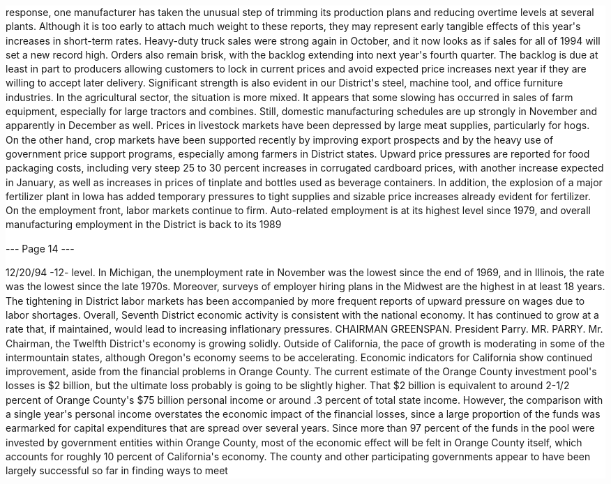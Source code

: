 response, one manufacturer has taken the unusual step of trimming its
production plans and reducing overtime levels at several plants.
Although it is too early to attach much weight to these reports, they
may represent early tangible effects of this year's increases in
short-term rates.
Heavy-duty truck sales were strong again in October, and it
now looks as if sales for all of 1994 will set a new record high.
Orders also remain brisk, with the backlog extending into next year's
fourth quarter. The backlog is due at least in part to producers
allowing customers to lock in current prices and avoid expected price
increases next year if they are willing to accept later delivery.
Significant strength is also evident in our District's steel, machine
tool, and office furniture industries.
In the agricultural sector, the situation is more mixed. It
appears that some slowing has occurred in sales of farm equipment,
especially for large tractors and combines. Still, domestic
manufacturing schedules are up strongly in November and apparently in
December as well. Prices in livestock markets have been depressed by
large meat supplies, particularly for hogs. On the other hand, crop
markets have been supported recently by improving export prospects and
by the heavy use of government price support programs, especially
among farmers in District states. Upward price pressures are reported
for food packaging costs, including very steep 25 to 30 percent
increases in corrugated cardboard prices, with another increase
expected in January, as well as increases in prices of tinplate and
bottles used as beverage containers. In addition, the explosion of a
major fertilizer plant in Iowa has added temporary pressures to tight
supplies and sizable price increases already evident for fertilizer.
On the employment front, labor markets continue to firm.
Auto-related employment is at its highest level since 1979, and
overall manufacturing employment in the District is back to its 1989

--- Page 14 ---

12/20/94 -12-
level. In Michigan, the unemployment rate in November was the lowest
since the end of 1969, and in Illinois, the rate was the lowest since
the late 1970s. Moreover, surveys of employer hiring plans in the
Midwest are the highest in at least 18 years. The tightening in
District labor markets has been accompanied by more frequent reports
of upward pressure on wages due to labor shortages.
Overall, Seventh District economic activity is consistent
with the national economy. It has continued to grow at a rate that,
if maintained, would lead to increasing inflationary pressures.
CHAIRMAN GREENSPAN. President Parry.
MR. PARRY. Mr. Chairman, the Twelfth District's economy is
growing solidly. Outside of California, the pace of growth is
moderating in some of the intermountain states, although Oregon's
economy seems to be accelerating. Economic indicators for California
show continued improvement, aside from the financial problems in
Orange County.
The current estimate of the Orange County investment pool's
losses is $2 billion, but the ultimate loss probably is going to be
slightly higher. That $2 billion is equivalent to around 2-1/2
percent of Orange County's $75 billion personal income or around .3
percent of total state income. However, the comparison with a single
year's personal income overstates the economic impact of the financial
losses, since a large proportion of the funds was earmarked for
capital expenditures that are spread over several years. Since more
than 97 percent of the funds in the pool were invested by government
entities within Orange County, most of the economic effect will be
felt in Orange County itself, which accounts for roughly 10 percent of
California's economy. The county and other participating governments
appear to have been largely successful so far in finding ways to meet